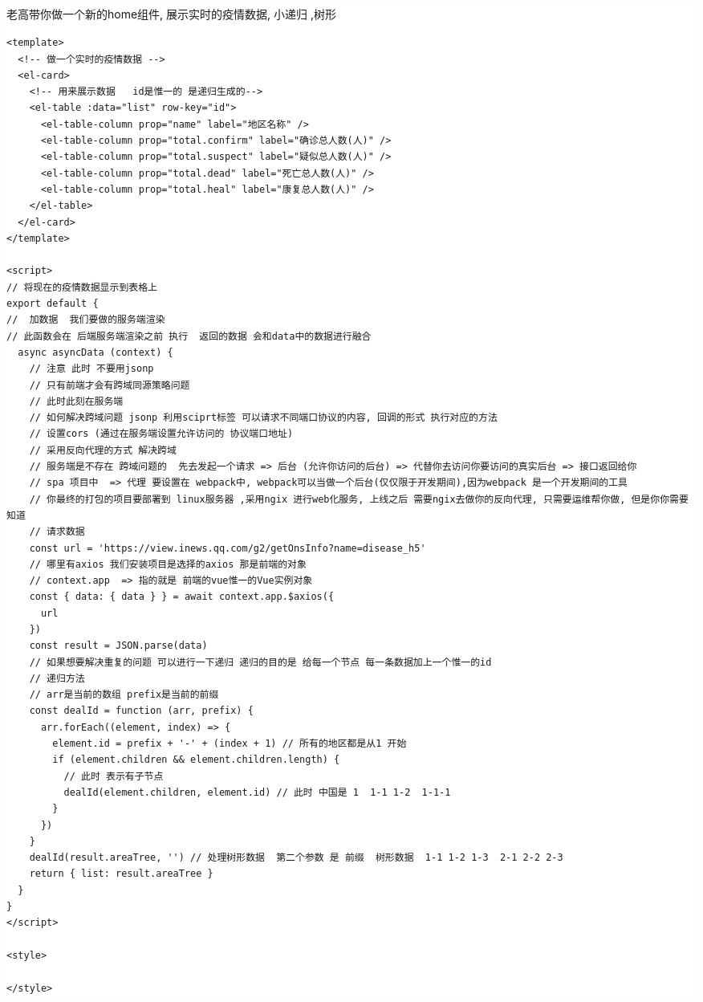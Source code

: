 老高带你做一个新的home组件, 展示实时的疫情数据, 小递归 ,树形 

```vue
<template>
  <!-- 做一个实时的疫情数据 -->
  <el-card>
    <!-- 用来展示数据   id是惟一的 是递归生成的-->
    <el-table :data="list" row-key="id">
      <el-table-column prop="name" label="地区名称" />
      <el-table-column prop="total.confirm" label="确诊总人数(人)" />
      <el-table-column prop="total.suspect" label="疑似总人数(人)" />
      <el-table-column prop="total.dead" label="死亡总人数(人)" />
      <el-table-column prop="total.heal" label="康复总人数(人)" />
    </el-table>
  </el-card>
</template>

<script>
// 将现在的疫情数据显示到表格上
export default {
//  加数据  我们要做的服务端渲染
// 此函数会在 后端服务端渲染之前 执行  返回的数据 会和data中的数据进行融合
  async asyncData (context) {
    // 注意 此时 不要用jsonp
    // 只有前端才会有跨域同源策略问题
    // 此时此刻在服务端
    // 如何解决跨域问题 jsonp 利用sciprt标签 可以请求不同端口协议的内容, 回调的形式 执行对应的方法
    // 设置cors (通过在服务端设置允许访问的 协议端口地址)
    // 采用反向代理的方式 解决跨域
    // 服务端是不存在 跨域问题的  先去发起一个请求 => 后台 (允许你访问的后台) => 代替你去访问你要访问的真实后台 => 接口返回给你
    // spa 项目中  => 代理 要设置在 webpack中, webpack可以当做一个后台(仅仅限于开发期间),因为webpack 是一个开发期间的工具
    // 你最终的打包的项目要部署到 linux服务器 ,采用ngix 进行web化服务, 上线之后 需要ngix去做你的反向代理, 只需要运维帮你做, 但是你你需要知道
    // 请求数据
    const url = 'https://view.inews.qq.com/g2/getOnsInfo?name=disease_h5'
    // 哪里有axios 我们安装项目是选择的axios 那是前端的对象
    // context.app  => 指的就是 前端的vue惟一的Vue实例对象
    const { data: { data } } = await context.app.$axios({
      url
    })
    const result = JSON.parse(data)
    // 如果想要解决重复的问题 可以进行一下递归 递归的目的是 给每一个节点 每一条数据加上一个惟一的id
    // 递归方法
    // arr是当前的数组 prefix是当前的前缀
    const dealId = function (arr, prefix) {
      arr.forEach((element, index) => {
        element.id = prefix + '-' + (index + 1) // 所有的地区都是从1 开始
        if (element.children && element.children.length) {
          // 此时 表示有子节点
          dealId(element.children, element.id) // 此时 中国是 1  1-1 1-2  1-1-1
        }
      })
    }
    dealId(result.areaTree, '') // 处理树形数据  第二个参数 是 前缀  树形数据  1-1 1-2 1-3  2-1 2-2 2-3
    return { list: result.areaTree }
  }
}
</script>

<style>

</style>

```
